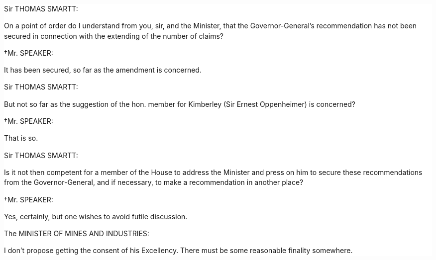 </speech>

<speech by="#thomas_smartt">

<from>Sir <person refersTo="hansard_za">THOMAS SMARTT</person>:</from>

<p>On a point of order do I understand from you, sir, and the Minister, that the Governor-General’s recommendation has not been secured in connection with the extending of the number of claims?</p>

</speech>

<speech by="#speaker">

<from>&#x2020;Mr. <person refersTo="hansard_za">SPEAKER</person>:</from>

<p>It has been secured, so far as the amendment is concerned.</p>

</speech>

<speech by="#thomas_smartt">

<from>Sir <person refersTo="hansard_za">THOMAS SMARTT</person>:</from>

<p>But not so far as the suggestion of the hon. member for Kimberley (Sir Ernest Oppenheimer) is concerned?</p>

</speech>

<speech by="#speaker">

<from>&#x2020;Mr. <person refersTo="hansard_za">SPEAKER</person>:</from>

<p>That is so.</p>

</speech>

<speech by="#thomas_smartt">

<from>Sir <person refersTo="hansard_za">THOMAS SMARTT</person>:</from>

<p>Is it not then competent for a member of the House to address the Minister and press on him to secure these recommendations from the Governor-General, and if necessary, to make a recommendation in another place?</p>

</speech>

<speech by="#speaker">

<from>&#x2020;Mr. <person refersTo="hansard_za">SPEAKER</person>:</from>

<p>Yes, certainly, but one wishes to avoid futile discussion.</p>

</speech>

<speech by="#minister_of_mines_and_industries">

<from>The <person refersTo="hansard_za">MINISTER OF MINES AND INDUSTRIES</person>:</from>

<p>I don&#x2019;t propose getting the consent of his Excellency. There must be some reasonable finality somewhere.</p>

</speech>

<speech by="#collins">

